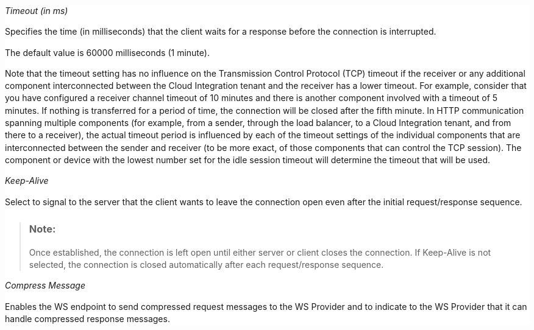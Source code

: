 *Timeout \(in ms\)*

</td>
<td valign="top">

Specifies the time \(in milliseconds\) that the client waits for a response before the connection is interrupted.

The default value is 60000 milliseconds \(1 minute\).

Note that the timeout setting has no influence on the Transmission Control Protocol \(TCP\) timeout if the receiver or any additional component interconnected between the Cloud Integration tenant and the receiver has a lower timeout. For example, consider that you have configured a receiver channel timeout of 10 minutes and there is another component involved with a timeout of 5 minutes. If nothing is transferred for a period of time, the connection will be closed after the fifth minute. In HTTP communication spanning multiple components \(for example, from a sender, through the load balancer, to a Cloud Integration tenant, and from there to a receiver\), the actual timeout period is influenced by each of the timeout settings of the individual components that are interconnected between the sender and receiver \(to be more exact, of those components that can control the TCP session\). The component or device with the lowest number set for the idle session timeout will determine the timeout that will be used.

</td>
</tr>
<tr>
<td valign="top">

*Keep-Alive*

</td>
<td valign="top">

Select to signal to the server that the client wants to leave the connection open even after the initial request/response sequence.

> ### Note:  
> Once established, the connection is left open until either server or client closes the connection. If Keep-Alive is not selected, the connection is closed automatically after each request/response sequence.



</td>
</tr>
<tr>
<td valign="top">

*Compress Message*

</td>
<td valign="top">

Enables the WS endpoint to send compressed request messages to the WS Provider and to indicate to the WS Provider that it can handle compressed response messages.

</td>
</tr>
<tr>
<td valign="top">
